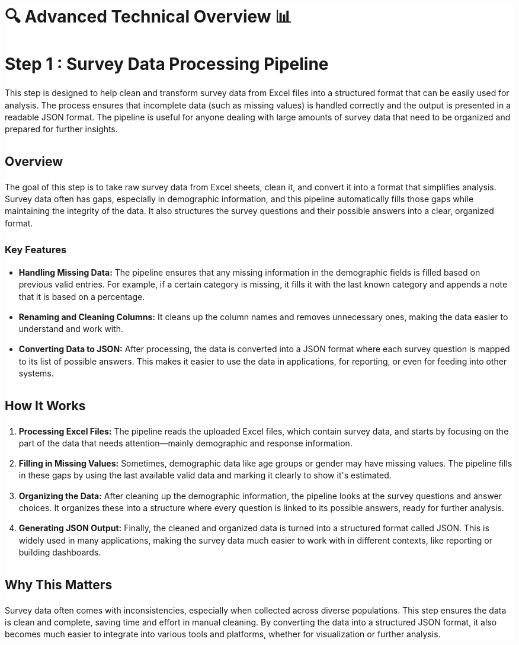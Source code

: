 
# **🔍 Advanced Technical Overview 📊**
# Step 1 : Survey Data Processing Pipeline

This step is designed to help clean and transform survey data from Excel files into a structured format that can be easily used for analysis. The process ensures that incomplete data (such as missing values) is handled correctly and the output is presented in a readable JSON format. The pipeline is useful for anyone dealing with large amounts of survey data that need to be organized and prepared for further insights.

## Overview

The goal of this step is to take raw survey data from Excel sheets, clean it, and convert it into a format that simplifies analysis. Survey data often has gaps, especially in demographic information, and this pipeline automatically fills those gaps while maintaining the integrity of the data. It also structures the survey questions and their possible answers into a clear, organized format.

### Key Features

- **Handling Missing Data:** The pipeline ensures that any missing information in the demographic fields is filled based on previous valid entries. For example, if a certain category is missing, it fills it with the last known category and appends a note that it is based on a percentage.
  
- **Renaming and Cleaning Columns:** It cleans up the column names and removes unnecessary ones, making the data easier to understand and work with.

- **Converting Data to JSON:** After processing, the data is converted into a JSON format where each survey question is mapped to its list of possible answers. This makes it easier to use the data in applications, for reporting, or even for feeding into other systems.

## How It Works

1. **Processing Excel Files:** The pipeline reads the uploaded Excel files, which contain survey data, and starts by focusing on the part of the data that needs attention—mainly demographic and response information.
  
2. **Filling in Missing Values:** Sometimes, demographic data like age groups or gender may have missing values. The pipeline fills in these gaps by using the last available valid data and marking it clearly to show it's estimated.

3. **Organizing the Data:** After cleaning up the demographic information, the pipeline looks at the survey questions and answer choices. It organizes these into a structure where every question is linked to its possible answers, ready for further analysis.

4. **Generating JSON Output:** Finally, the cleaned and organized data is turned into a structured format called JSON. This is widely used in many applications, making the survey data much easier to work with in different contexts, like reporting or building dashboards.

## Why This Matters

Survey data often comes with inconsistencies, especially when collected across diverse populations. This step ensures the data is clean and complete, saving time and effort in manual cleaning. By converting the data into a structured JSON format, it also becomes much easier to integrate into various tools and platforms, whether for visualization or further analysis.
